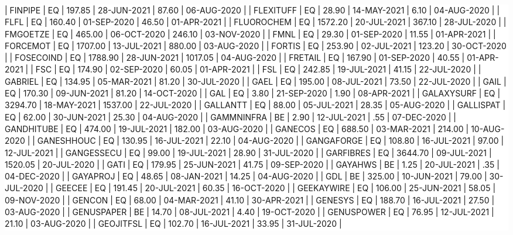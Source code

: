 | FINPIPE | EQ | 197.85 | 28-JUN-2021 | 87.60 | 06-AUG-2020 |
| FLEXITUFF | EQ | 28.90 | 14-MAY-2021 | 6.10 | 04-AUG-2020 |
| FLFL | EQ | 160.40 | 01-SEP-2020 | 46.50 | 01-APR-2021 |
| FLUOROCHEM | EQ | 1572.20 | 20-JUL-2021 | 367.10 | 28-JUL-2020 |
| FMGOETZE | EQ | 465.00 | 06-OCT-2020 | 246.10 | 03-NOV-2020 |
| FMNL | EQ | 29.30 | 01-SEP-2020 | 11.55 | 01-APR-2021 |
| FORCEMOT | EQ | 1707.00 | 13-JUL-2021 | 880.00 | 03-AUG-2020 |
| FORTIS | EQ | 253.90 | 02-JUL-2021 | 123.20 | 30-OCT-2020 |
| FOSECOIND | EQ | 1788.90 | 28-JUN-2021 | 1017.05 | 04-AUG-2020 |
| FRETAIL | EQ | 167.90 | 01-SEP-2020 | 40.55 | 01-APR-2021 |
| FSC | EQ | 174.90 | 02-SEP-2020 | 60.05 | 01-APR-2021 |
| FSL | EQ | 242.85 | 19-JUL-2021 | 41.15 | 22-JUL-2020 |
| GABRIEL | EQ | 134.95 | 05-MAR-2021 | 81.20 | 30-JUL-2020 |
| GAEL | EQ | 195.00 | 08-JUL-2021 | 73.50 | 22-JUL-2020 |
| GAIL | EQ | 170.30 | 09-JUN-2021 | 81.20 | 14-OCT-2020 |
| GAL | EQ | 3.80 | 21-SEP-2020 | 1.90 | 08-APR-2021 |
| GALAXYSURF | EQ | 3294.70 | 18-MAY-2021 | 1537.00 | 22-JUL-2020 |
| GALLANTT | EQ | 88.00 | 05-JUL-2021 | 28.35 | 05-AUG-2020 |
| GALLISPAT | EQ | 62.00 | 30-JUN-2021 | 25.30 | 04-AUG-2020 |
| GAMMNINFRA | BE | 2.90 | 12-JUL-2021 | .55 | 07-DEC-2020 |
| GANDHITUBE | EQ | 474.00 | 19-JUL-2021 | 182.00 | 03-AUG-2020 |
| GANECOS | EQ | 688.50 | 03-MAR-2021 | 214.00 | 10-AUG-2020 |
| GANESHHOUC | EQ | 130.95 | 16-JUL-2021 | 22.10 | 04-AUG-2020 |
| GANGAFORGE | EQ | 108.80 | 16-JUL-2021 | 97.00 | 12-JUL-2021 |
| GANGESSECU | EQ | 99.00 | 19-JUL-2021 | 28.90 | 31-JUL-2020 |
| GARFIBRES | EQ | 3644.70 | 09-JUL-2021 | 1520.05 | 20-JUL-2020 |
| GATI | EQ | 179.95 | 25-JUN-2021 | 41.75 | 09-SEP-2020 |
| GAYAHWS | BE | 1.25 | 20-JUL-2021 | .35 | 04-DEC-2020 |
| GAYAPROJ | EQ | 48.65 | 08-JAN-2021 | 14.25 | 04-AUG-2020 |
| GDL | BE | 325.00 | 10-JUN-2021 | 79.00 | 30-JUL-2020 |
| GEECEE | EQ | 191.45 | 20-JUL-2021 | 60.35 | 16-OCT-2020 |
| GEEKAYWIRE | EQ | 106.00 | 25-JUN-2021 | 58.05 | 09-NOV-2020 |
| GENCON | EQ | 68.00 | 04-MAR-2021 | 41.10 | 30-APR-2021 |
| GENESYS | EQ | 188.70 | 16-JUL-2021 | 27.50 | 03-AUG-2020 |
| GENUSPAPER | BE | 14.70 | 08-JUL-2021 | 4.40 | 19-OCT-2020 |
| GENUSPOWER | EQ | 76.95 | 12-JUL-2021 | 21.10 | 03-AUG-2020 |
| GEOJITFSL | EQ | 102.70 | 16-JUL-2021 | 33.95 | 31-JUL-2020 |